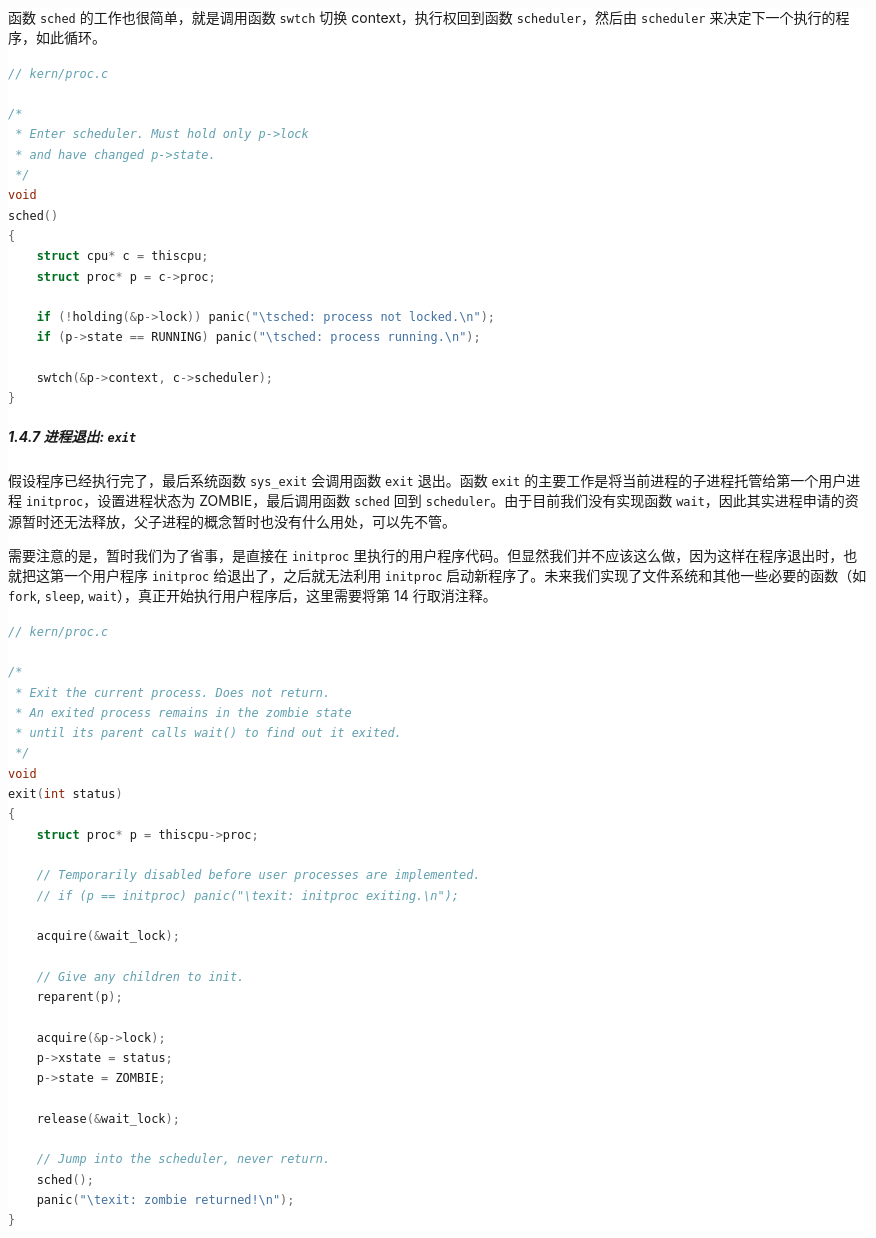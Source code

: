 函数 `sched` 的工作也很简单，就是调用函数 `swtch` 切换 context，执行权回到函数 `scheduler`，然后由 `scheduler` 来决定下一个执行的程序，如此循环。

```c
// kern/proc.c

/*
 * Enter scheduler. Must hold only p->lock
 * and have changed p->state.
 */
void
sched()
{
    struct cpu* c = thiscpu;
    struct proc* p = c->proc;

    if (!holding(&p->lock)) panic("\tsched: process not locked.\n");
    if (p->state == RUNNING) panic("\tsched: process running.\n");

    swtch(&p->context, c->scheduler);
}
```

##### 1.4.7 进程退出: `exit`

假设程序已经执行完了，最后系统函数 `sys_exit` 会调用函数 `exit` 退出。函数 `exit` 的主要工作是将当前进程的子进程托管给第一个用户进程 `initproc`，设置进程状态为 ZOMBIE，最后调用函数 `sched` 回到 `scheduler`。由于目前我们没有实现函数 `wait`，因此其实进程申请的资源暂时还无法释放，父子进程的概念暂时也没有什么用处，可以先不管。

需要注意的是，暂时我们为了省事，是直接在 `initproc` 里执行的用户程序代码。但显然我们并不应该这么做，因为这样在程序退出时，也就把这第一个用户程序 `initproc` 给退出了，之后就无法利用 `initproc` 启动新程序了。未来我们实现了文件系统和其他一些必要的函数（如 `fork`, `sleep`, `wait`），真正开始执行用户程序后，这里需要将第 14 行取消注释。

```c
// kern/proc.c

/*
 * Exit the current process. Does not return.
 * An exited process remains in the zombie state
 * until its parent calls wait() to find out it exited.
 */
void
exit(int status)
{
    struct proc* p = thiscpu->proc;

    // Temporarily disabled before user processes are implemented.
    // if (p == initproc) panic("\texit: initproc exiting.\n");

    acquire(&wait_lock);

    // Give any children to init.
    reparent(p);

    acquire(&p->lock);
    p->xstate = status;
    p->state = ZOMBIE;

    release(&wait_lock);

    // Jump into the scheduler, never return.
    sched();
    panic("\texit: zombie returned!\n");
}
```
